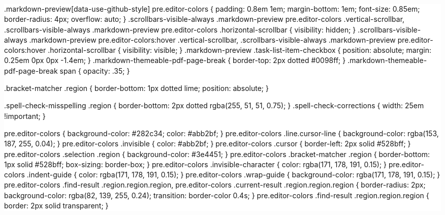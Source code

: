 .markdown-preview[data-use-github-style] pre.editor-colors { padding: 0.8em 1em; margin-bottom: 1em; font-size: 0.85em; border-radius: 4px; overflow: auto; }
.scrollbars-visible-always .markdown-preview pre.editor-colors .vertical-scrollbar, .scrollbars-visible-always .markdown-preview pre.editor-colors .horizontal-scrollbar { visibility: hidden; }
.scrollbars-visible-always .markdown-preview pre.editor-colors:hover .vertical-scrollbar, .scrollbars-visible-always .markdown-preview pre.editor-colors:hover .horizontal-scrollbar { visibility: visible; }
.markdown-preview .task-list-item-checkbox { position: absolute; margin: 0.25em 0px 0px -1.4em; }
.markdown-themeable-pdf-page-break {
  border-top: 2px dotted #0098ff;
}
.markdown-themeable-pdf-page-break span {
  opacity: .35;
}

.bracket-matcher .region {
  border-bottom: 1px dotted lime;
  position: absolute;
}

.spell-check-misspelling .region {
  border-bottom: 2px dotted rgba(255, 51, 51, 0.75);
}
.spell-check-corrections {
  width: 25em !important;
}

pre.editor-colors {
  background-color: #282c34;
  color: #abb2bf;
}
pre.editor-colors .line.cursor-line {
  background-color: rgba(153, 187, 255, 0.04);
}
pre.editor-colors .invisible {
  color: #abb2bf;
}
pre.editor-colors .cursor {
  border-left: 2px solid #528bff;
}
pre.editor-colors .selection .region {
  background-color: #3e4451;
}
pre.editor-colors .bracket-matcher .region {
  border-bottom: 1px solid #528bff;
  box-sizing: border-box;
}
pre.editor-colors .invisible-character {
  color: rgba(171, 178, 191, 0.15);
}
pre.editor-colors .indent-guide {
  color: rgba(171, 178, 191, 0.15);
}
pre.editor-colors .wrap-guide {
  background-color: rgba(171, 178, 191, 0.15);
}
pre.editor-colors .find-result .region.region.region,
pre.editor-colors .current-result .region.region.region {
  border-radius: 2px;
  background-color: rgba(82, 139, 255, 0.24);
  transition: border-color 0.4s;
}
pre.editor-colors .find-result .region.region.region {
  border: 2px solid transparent;
}